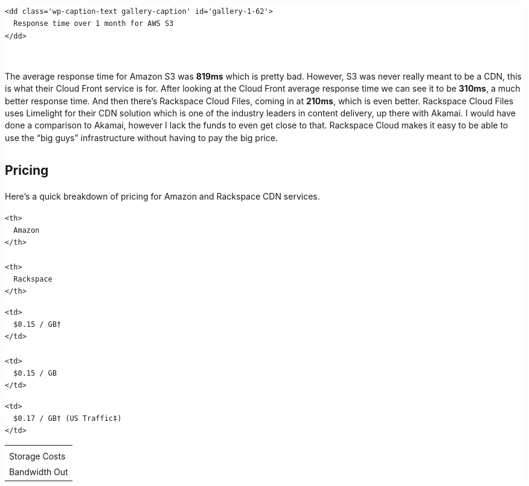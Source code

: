     <dd class='wp-caption-text gallery-caption' id='gallery-1-62'>
      Response time over 1 month for AWS S3
    </dd>
  </dl>
  
  <br style="clear: both" />
</div>

The average response time for Amazon S3 was **819ms** which is pretty bad. However, S3 was never really meant to be a CDN, this is what their Cloud Front service is for. After looking at the Cloud Front average response time we can see it to be **310ms**, a much better response time. And then there&#8217;s Rackspace Cloud Files, coming in at **210ms**, which is even better. Rackspace Cloud Files uses Limelight for their CDN solution which is one of the industry leaders in content delivery, up there with Akamai. I would have done a comparison to Akamai, however I lack the funds to even get close to that. Rackspace Cloud makes it easy to be able to use the &#8220;big guys&#8221; infrastructure without having to pay the big price.

## Pricing

Here&#8217;s a quick breakdown of pricing for Amazon and Rackspace CDN services.

<table border="0">
  <tr>
    <th>
    </th>
    
    <th>
      Amazon
    </th>
    
    <th>
      Rackspace
    </th>
  </tr>
  
  <tr>
    <td>
      Storage Costs
    </td>
    
    <td>
      $0.15 / GB†
    </td>
    
    <td>
      $0.15 / GB
    </td>
  </tr>
  
  <tr>
    <td>
      Bandwidth Out
    </td>
    
    <td>
      $0.17 / GB† (US Traffic‡)
    </td>
    